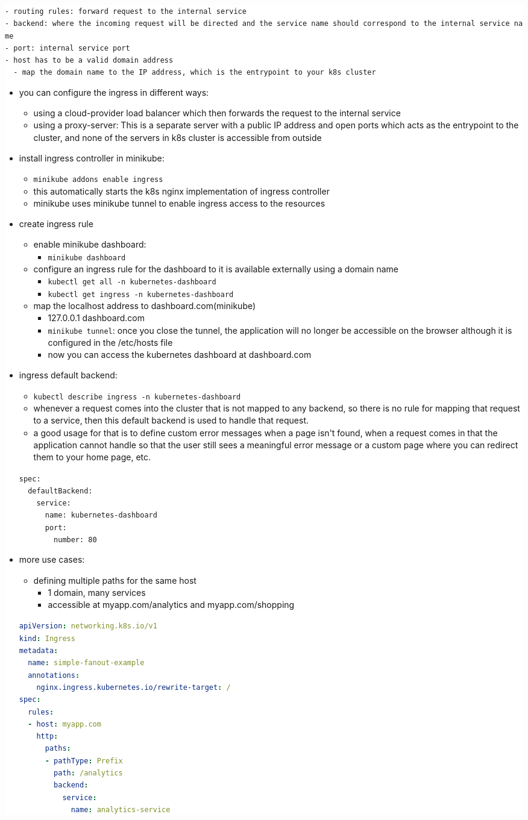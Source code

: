     - routing rules: forward request to the internal service
    - backend: where the incoming request will be directed and the service name should correspond to the internal service name
    - port: internal service port
    - host has to be a valid domain address
      - map the domain name to the IP address, which is the entrypoint to your k8s cluster
  - you can configure the ingress in different ways:
    - using a cloud-provider load balancer which then forwards the request to the internal service
    - using a proxy-server: This is a separate server with a public IP address and open ports which acts as the entrypoint to the cluster, and none of the servers in k8s cluster is accessible from outside
- install ingress controller in minikube:
  - `minikube addons enable ingress`
  - this automatically starts the k8s nginx implementation of ingress controller
  - minikube uses minikube tunnel to enable ingress access to the resources
- create ingress rule
  - enable minikube dashboard:
    - `minikube dashboard`
  - configure an ingress rule for the dashboard to it is available externally using a domain name
    - `kubectl get all -n kubernetes-dashboard`
    - `kubectl get ingress -n kubernetes-dashboard`
  - map the localhost address to dashboard.com(minikube)
    - 127.0.0.1 dashboard.com
    - `minikube tunnel`: once you close the tunnel, the application will no longer be accessible on the browser although it is configured in the /etc/hosts file
    - now you can access the kubernetes dashboard at dashboard.com
- ingress default backend:
  - `kubectl describe ingress -n kubernetes-dashboard`
  - whenever a request comes into the cluster that is not mapped to any backend, so there is no rule for mapping that request to a service, then this default backend is used to handle that request.
  - a good usage for that is to define custom error messages when a page isn't found, when a request comes in that the application cannot handle so that the user still sees a meaningful error message or a custom page where you can redirect them to your home page, etc.

  ```default backend
  spec:
    defaultBackend:
      service:
        name: kubernetes-dashboard
        port:
          number: 80
  ```

- more use cases:
  - defining multiple paths for the same host
    - 1 domain, many services
    - accessible at myapp.com/analytics and myapp.com/shopping

  ```multiple-paths-ingress.yaml
  apiVersion: networking.k8s.io/v1
  kind: Ingress
  metadata:
    name: simple-fanout-example
    annotations:
      nginx.ingress.kubernetes.io/rewrite-target: /
  spec:
    rules:
    - host: myapp.com
      http:
        paths:
        - pathType: Prefix
          path: /analytics
          backend:
            service:
              name: analytics-service
  ```